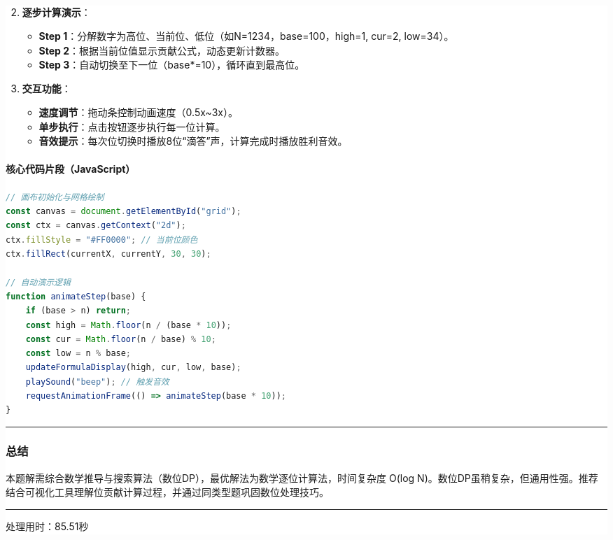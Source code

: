 2. **逐步计算演示**：  
   - **Step 1**：分解数字为高位、当前位、低位（如N=1234，base=100，high=1, cur=2, low=34）。  
   - **Step 2**：根据当前位值显示贡献公式，动态更新计数器。  
   - **Step 3**：自动切换至下一位（base*=10），循环直到最高位。

3. **交互功能**：  
   - **速度调节**：拖动条控制动画速度（0.5x~3x）。  
   - **单步执行**：点击按钮逐步执行每一位计算。  
   - **音效提示**：每次位切换时播放8位“滴答”声，计算完成时播放胜利音效。

#### 核心代码片段（JavaScript）
```javascript
// 画布初始化与网格绘制
const canvas = document.getElementById("grid");
const ctx = canvas.getContext("2d");
ctx.fillStyle = "#FF0000"; // 当前位颜色
ctx.fillRect(currentX, currentY, 30, 30);

// 自动演示逻辑
function animateStep(base) {
    if (base > n) return;
    const high = Math.floor(n / (base * 10));
    const cur = Math.floor(n / base) % 10;
    const low = n % base;
    updateFormulaDisplay(high, cur, low, base);
    playSound("beep"); // 触发音效
    requestAnimationFrame(() => animateStep(base * 10));
}
```

---

### 总结
本题解需综合数学推导与搜索算法（数位DP），最优解法为数学逐位计算法，时间复杂度 O(log N)。数位DP虽稍复杂，但通用性强。推荐结合可视化工具理解位贡献计算过程，并通过同类型题巩固数位处理技巧。

---
处理用时：85.51秒